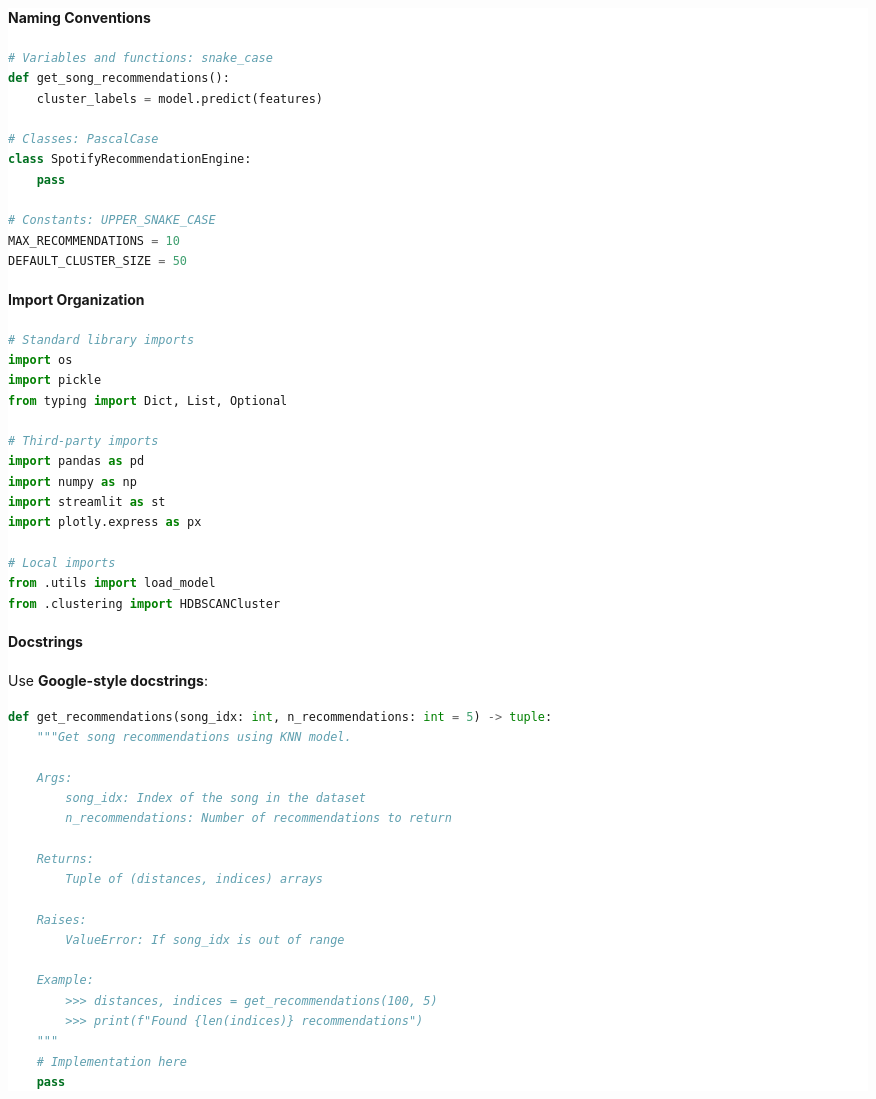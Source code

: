 #### Naming Conventions
```python
# Variables and functions: snake_case
def get_song_recommendations():
    cluster_labels = model.predict(features)
    
# Classes: PascalCase
class SpotifyRecommendationEngine:
    pass

# Constants: UPPER_SNAKE_CASE
MAX_RECOMMENDATIONS = 10
DEFAULT_CLUSTER_SIZE = 50
```

#### Import Organization
```python
# Standard library imports
import os
import pickle
from typing import Dict, List, Optional

# Third-party imports
import pandas as pd
import numpy as np
import streamlit as st
import plotly.express as px

# Local imports
from .utils import load_model
from .clustering import HDBSCANCluster
```

#### Docstrings
Use **Google-style docstrings**:

```python
def get_recommendations(song_idx: int, n_recommendations: int = 5) -> tuple:
    """Get song recommendations using KNN model.
    
    Args:
        song_idx: Index of the song in the dataset
        n_recommendations: Number of recommendations to return
        
    Returns:
        Tuple of (distances, indices) arrays
        
    Raises:
        ValueError: If song_idx is out of range
        
    Example:
        >>> distances, indices = get_recommendations(100, 5)
        >>> print(f"Found {len(indices)} recommendations")
    """
    # Implementation here
    pass
```
